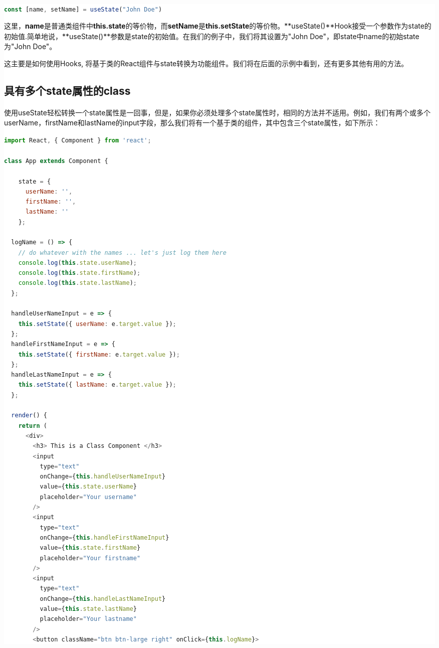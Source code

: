 ```javascript
const [name, setName] = useState("John Doe")
```

这里，**name**是普通类组件中**this.state**的等价物，而**setName**是**this.setState**的等价物。**useState()**Hook接受一个参数作为state的初始值.简单地说，**useState()**参数是state的初始值。在我们的例子中，我们将其设置为"John Doe"，即state中name的初始state为"John Doe"。

这主要是如何使用Hooks, 将基于类的React组件与state转换为功能组件。我们将在后面的示例中看到，还有更多其他有用的方法。

## 具有多个state属性的class

使用useState轻松转换一个state属性是一回事，但是，如果你必须处理多个state属性时，相同的方法并不适用。例如，我们有两个或多个userName，firstName和lastName的input字段，那么我们将有一个基于类的组件，其中包含三个state属性，如下所示：

```javascript
import React, { Component } from 'react';

class App extends Component {

    state = {
      userName: '',
      firstName: '',
      lastName: ''
    };

  logName = () => {
    // do whatever with the names ... let's just log them here
    console.log(this.state.userName);
    console.log(this.state.firstName);
    console.log(this.state.lastName);
  };

  handleUserNameInput = e => {
    this.setState({ userName: e.target.value });
  };
  handleFirstNameInput = e => {
    this.setState({ firstName: e.target.value });
  };
  handleLastNameInput = e => {
    this.setState({ lastName: e.target.value });
  };

  render() {
    return (
      <div>
        <h3> This is a Class Component </h3>
        <input
          type="text"
          onChange={this.handleUserNameInput}
          value={this.state.userName}
          placeholder="Your username"
        />
        <input
          type="text"
          onChange={this.handleFirstNameInput}
          value={this.state.firstName}
          placeholder="Your firstname"
        />
        <input
          type="text"
          onChange={this.handleLastNameInput}
          value={this.state.lastName}
          placeholder="Your lastname"
        />
        <button className="btn btn-large right" onClick={this.logName}>
```
